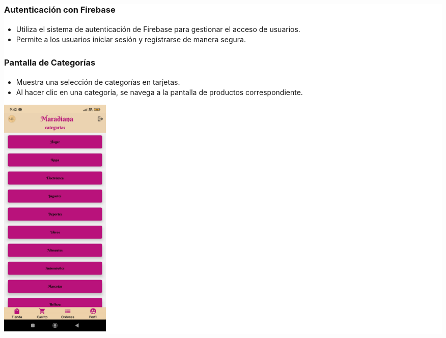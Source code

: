 ### Autenticación con Firebase

- Utiliza el sistema de autenticación de Firebase para gestionar el acceso de usuarios.
- Permite a los usuarios iniciar sesión y registrarse de manera segura.

### Pantalla de Categorías

- Muestra una selección de categorías en tarjetas.
- Al hacer clic en una categoría, se navega a la pantalla de productos correspondiente.

<img src="./assets/img/home.jpg" width="200" >
